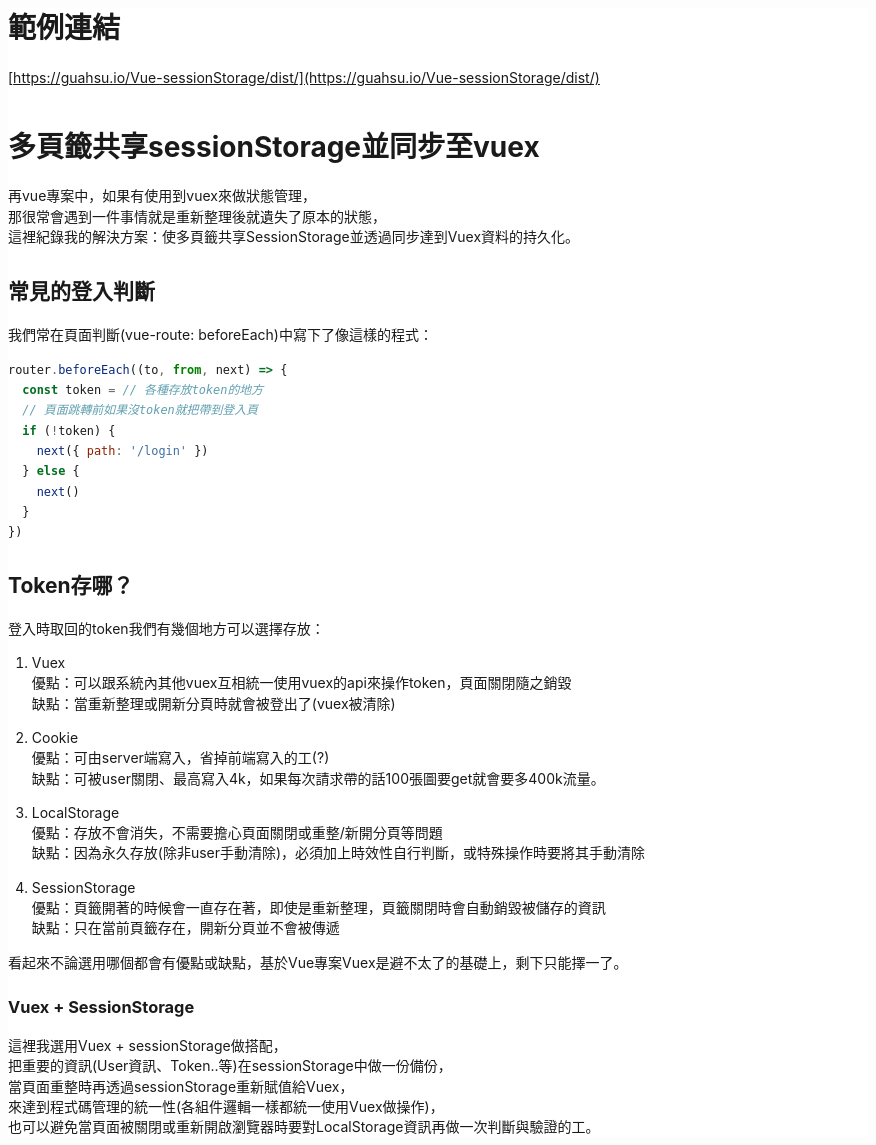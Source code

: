 
# 範例連結  
[https://guahsu.io/Vue-sessionStorage/dist/](https://guahsu.io/Vue-sessionStorage/dist/)  
  
# 多頁籤共享sessionStorage並同步至vuex

再vue專案中，如果有使用到vuex來做狀態管理，  
那很常會遇到一件事情就是重新整理後就遺失了原本的狀態，  
這裡紀錄我的解決方案：使多頁籤共享SessionStorage並透過同步達到Vuex資料的持久化。  

## 常見的登入判斷  
我們常在頁面判斷(vue-route: beforeEach)中寫下了像這樣的程式：
```javascript
router.beforeEach((to, from, next) => {
  const token = // 各種存放token的地方
  // 頁面跳轉前如果沒token就把帶到登入頁
  if (!token) {
    next({ path: '/login' })
  } else {
    next()
  }
})
```

## Token存哪？  
登入時取回的token我們有幾個地方可以選擇存放：  
1. Vuex  
優點：可以跟系統內其他vuex互相統一使用vuex的api來操作token，頁面關閉隨之銷毀  
缺點：當重新整理或開新分頁時就會被登出了(vuex被清除)  
  
2. Cookie  
優點：可由server端寫入，省掉前端寫入的工(?)  
缺點：可被user關閉、最高寫入4k，如果每次請求帶的話100張圖要get就會要多400k流量。  
  
3. LocalStorage  
優點：存放不會消失，不需要擔心頁面關閉或重整/新開分頁等問題  
缺點：因為永久存放(除非user手動清除)，必須加上時效性自行判斷，或特殊操作時要將其手動清除  
  
4. SessionStorage  
優點：頁籤開著的時候會一直存在著，即使是重新整理，頁籤關閉時會自動銷毀被儲存的資訊  
缺點：只在當前頁籤存在，開新分頁並不會被傳遞  
  
看起來不論選用哪個都會有優點或缺點，基於Vue專案Vuex是避不太了的基礎上，剩下只能擇一了。  
  
### Vuex + SessionStorage  
這裡我選用Vuex + sessionStorage做搭配，  
把重要的資訊(User資訊、Token..等)在sessionStorage中做一份備份，  
當頁面重整時再透過sessionStorage重新賦值給Vuex，  
來達到程式碼管理的統一性(各組件邏輯一樣都統一使用Vuex做操作)，  
也可以避免當頁面被關閉或重新開啟瀏覽器時要對LocalStorage資訊再做一次判斷與驗證的工。  
  
